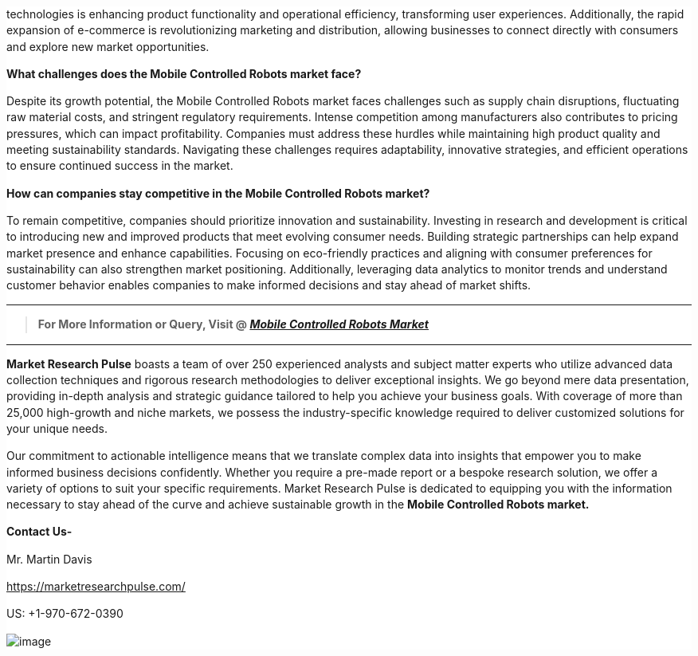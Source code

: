 technologies is enhancing product functionality and operational efficiency, transforming user experiences. Additionally, the rapid expansion of e-commerce is revolutionizing marketing and distribution, allowing businesses to connect directly with consumers and explore new market opportunities.</p><p><strong>What challenges does the Mobile Controlled Robots market face?</strong></p><p>Despite its growth potential, the Mobile Controlled Robots market faces challenges such as supply chain disruptions, fluctuating raw material costs, and stringent regulatory requirements. Intense competition among manufacturers also contributes to pricing pressures, which can impact profitability. Companies must address these hurdles while maintaining high product quality and meeting sustainability standards. Navigating these challenges requires adaptability, innovative strategies, and efficient operations to ensure continued success in the market.</p><p><strong>How can companies stay competitive in the Mobile Controlled Robots market?</strong></p><p>To remain competitive, companies should prioritize innovation and sustainability. Investing in research and development is critical to introducing new and improved products that meet evolving consumer needs. Building strategic partnerships can help expand market presence and enhance capabilities. Focusing on eco-friendly practices and aligning with consumer preferences for sustainability can also strengthen market positioning. Additionally, leveraging data analytics to monitor trends and understand customer behavior enables companies to make informed decisions and stay ahead of market shifts.</p><hr /><blockquote><p><strong>For More Information or Query, Visit @&nbsp;<em><a href="https://marketresearchpulse.com/report/90054/mobile-controlled-robots-market?utm_source=Linkedin&utm_medium=052">Mobile Controlled Robots Market</a></em></strong></p></blockquote><hr /><p><strong>Market Research Pulse</strong> boasts a team of over 250 experienced analysts and subject matter experts who utilize advanced data collection techniques and rigorous research methodologies to deliver exceptional insights. We go beyond mere data presentation, providing in-depth analysis and strategic guidance tailored to help you achieve your business goals. With coverage of more than 25,000 high-growth and niche markets, we possess the industry-specific knowledge required to deliver customized solutions for your unique needs.</p><p>Our commitment to actionable intelligence means that we translate complex data into insights that empower you to make informed business decisions confidently. Whether you require a pre-made report or a bespoke research solution, we offer a variety of options to suit your specific requirements. Market Research Pulse is dedicated to equipping you with the information necessary to stay ahead of the curve and achieve sustainable growth in the <strong>Mobile Controlled Robots market.</strong></p><p><strong>Contact Us-</strong></p><p>Mr. Martin Davis</p><p>https://marketresearchpulse.com/</p><p>US: +1-970-672-0390</p>
![image](https://github.com/user-attachments/assets/dad9a34a-5bfe-426a-851f-f04c806c4784)
